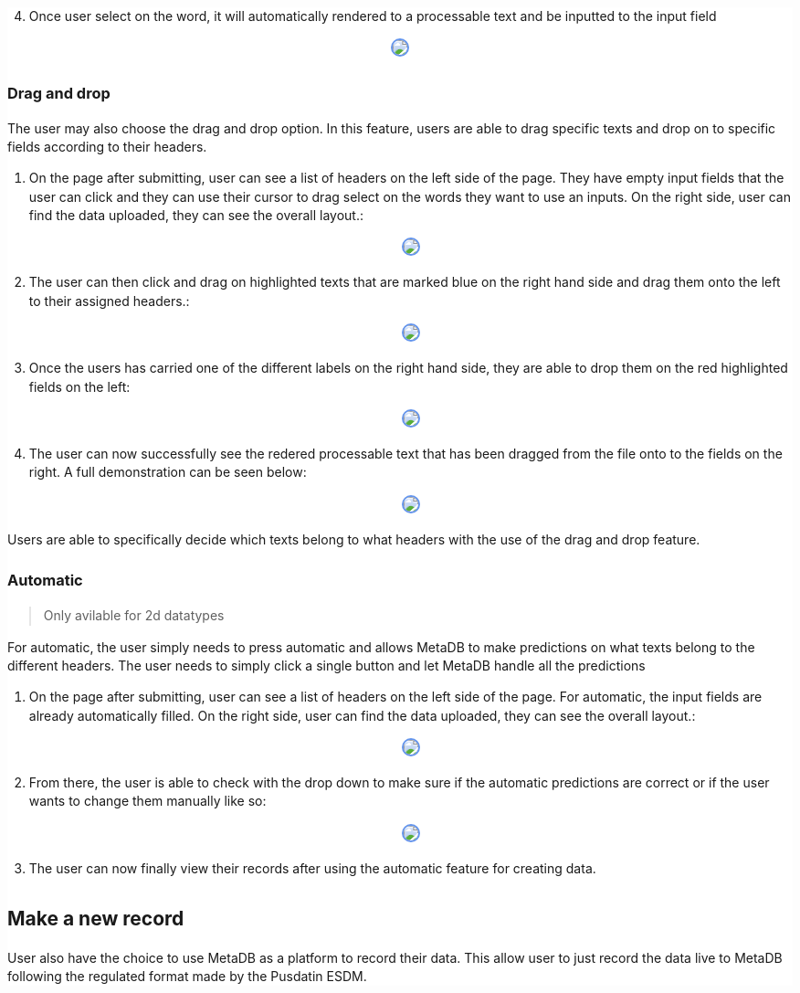 4. Once user select on the word, it will automatically rendered to a processable text and be inputted to the input field 

<p align="center"> <img src ="/markdown/src/2023-07-09 22-38-56.gif" style= "border : 2px solid cornflowerblue; border-radius:10px;"> </p>  


### Drag and drop

The user may also choose the drag and drop option. In this feature, users are able to drag specific texts and drop on to specific fields according to their headers.

1. On the page after submitting, user can see a list of headers on the left side of the page. They have empty input fields that the user can click and they can use their cursor to drag select on the words they want to use an inputs. On the right side, user can find the data uploaded, they can see the overall layout.:
    <p align="center"> <img src ="/markdown/src/Untitled%2020.png" style= "border : 2px solid cornflowerblue; border-radius:10px;"> </p>    
2. The user can then click and drag on highlighted texts that are marked blue on the right hand side and drag them onto the left to their assigned headers.:
    <p align="center"> <img src ="/markdown/src/image3.png" style= "border : 2px solid cornflowerblue; border-radius:10px;"> </p>  
3. Once the users has carried one of the different labels on the right hand side, they are able to drop them on the red highlighted fields on the left:
    <p align="center"> <img src ="/markdown/src/image4.png" style= "border : 2px solid cornflowerblue; border-radius:10px;"> </p>  
4. The user can now successfully see the redered processable text that has been dragged from the file onto to the fields on the right. A full demonstration can be seen below:
    <p align="center"> <img src ="/markdown/src/2023-07-09 22-08-42.gif" style= "border : 2px solid cornflowerblue; border-radius:10px;"> </p>  

Users are able to specifically decide which texts belong to what headers with the use of the drag and drop feature.


### Automatic
> Only avilable for 2d datatypes

For automatic, the user simply needs to press automatic and allows MetaDB to make predictions on what texts belong to the different headers. The user needs to simply click a single button and let MetaDB handle all the predictions

1. On the page after submitting, user can see a list of headers on the left side of the page. For automatic, the input fields are already automatically filled. On the right side, user can find the data uploaded, they can see the overall layout.:
    <p align="center"> <img src ="/markdown/src/image.png" style= "border : 2px solid cornflowerblue; border-radius:10px;"> </p>  
2. From there, the user is able to check with the drop down to make sure if the automatic predictions are correct or if the user wants to change them manually like so:
    <p align="center"> <img src ="/markdown/src/image2.png" style= "border : 2px solid cornflowerblue; border-radius:10px;"> </p>  

3. The user can now finally view their records after using the automatic feature for creating data.

## Make a new record

User also have the choice to use MetaDB as a platform to record their data. This allow user to just record the data live to MetaDB following the regulated format made by the Pusdatin ESDM.
